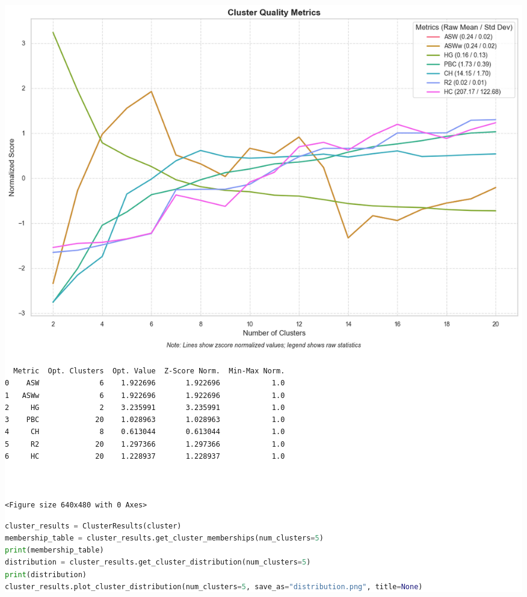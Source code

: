 ![png](./img/quickstart/basic_quickstart_23_0.png)
    


      Metric  Opt. Clusters  Opt. Value  Z-Score Norm.  Min-Max Norm.
    0    ASW              6    1.922696       1.922696            1.0
    1   ASWw              6    1.922696       1.922696            1.0
    2     HG              2    3.235991       3.235991            1.0
    3    PBC             20    1.028963       1.028963            1.0
    4     CH              8    0.613044       0.613044            1.0
    5     R2             20    1.297366       1.297366            1.0
    6     HC             20    1.228937       1.228937            1.0
    


    <Figure size 640x480 with 0 Axes>



```python
cluster_results = ClusterResults(cluster)
membership_table = cluster_results.get_cluster_memberships(num_clusters=5)
print(membership_table)
distribution = cluster_results.get_cluster_distribution(num_clusters=5)
print(distribution)
cluster_results.plot_cluster_distribution(num_clusters=5, save_as="distribution.png", title=None)

```
